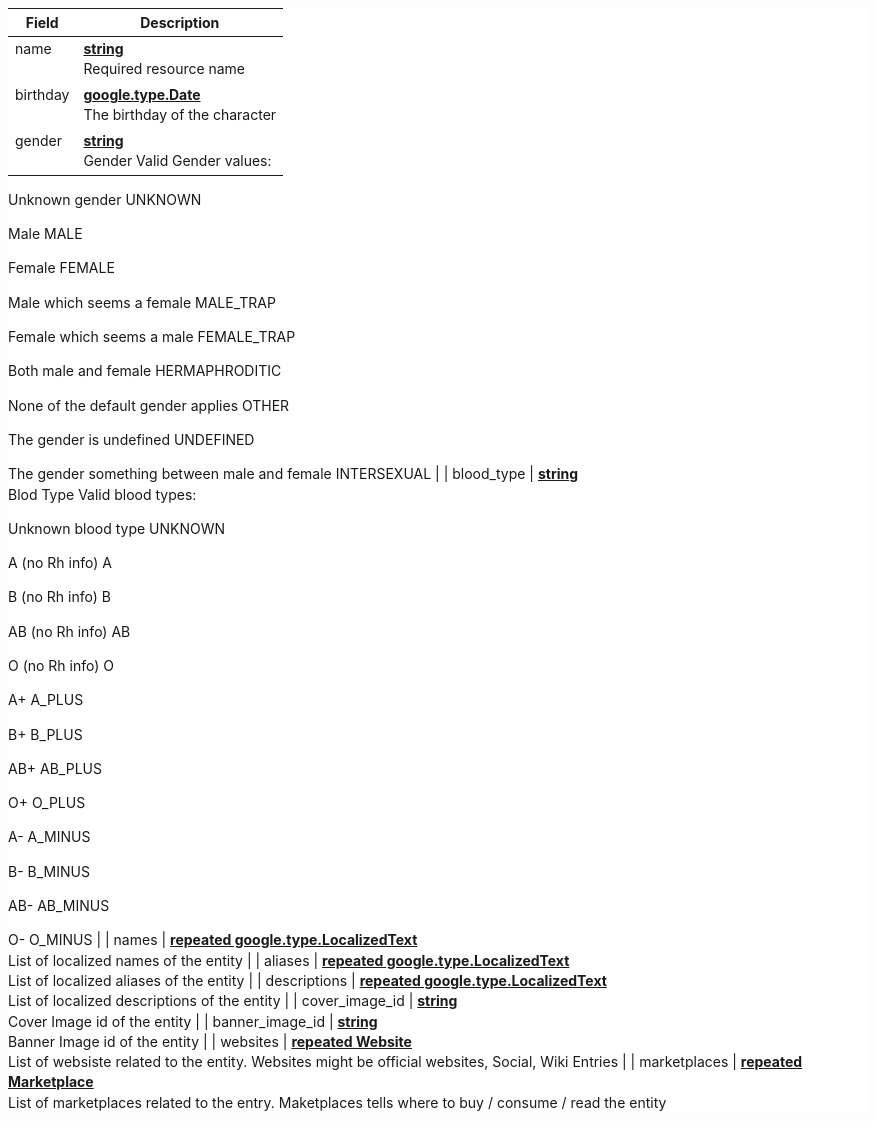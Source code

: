

| Field | Description |
| --- | --- |
| name | **[ string](#string)**<br/>Required resource name |
| birthday | **[ google.type.Date](#google.type.Date)**<br/>The birthday of the character |
| gender | **[ string](#string)**<br/>Gender Valid Gender values:

Unknown gender UNKNOWN

Male MALE

Female FEMALE

Male which seems a female MALE_TRAP

Female which seems a male FEMALE_TRAP

Both male and female HERMAPHRODITIC

None of the default gender applies OTHER

The gender is undefined UNDEFINED

The gender something between male and female INTERSEXUAL |
| blood_type | **[ string](#string)**<br/>Blod Type Valid blood types:

Unknown blood type UNKNOWN

A (no Rh info) A

B (no Rh info) B

AB (no Rh info) AB

O (no Rh info) O

A+ A_PLUS

B+ B_PLUS

AB+ AB_PLUS

O+ O_PLUS

A- A_MINUS

B- B_MINUS

AB- AB_MINUS

O- O_MINUS |
| names | **[repeated google.type.LocalizedText](#google.type.LocalizedText)**<br/>List of localized names of the entity |
| aliases | **[repeated google.type.LocalizedText](#google.type.LocalizedText)**<br/>List of localized aliases of the entity |
| descriptions | **[repeated google.type.LocalizedText](#google.type.LocalizedText)**<br/>List of localized descriptions of the entity |
| cover_image_id | **[ string](#string)**<br/>Cover Image id of the entity |
| banner_image_id | **[ string](#string)**<br/>Banner Image id of the entity |
| websites | **[repeated Website](#Website)**<br/>List of websiste related to the entity. Websites might be official websites, Social, Wiki Entries |
| marketplaces | **[repeated Marketplace](#Marketplace)**<br/>List of marketplaces related to the entry. Maketplaces tells where to buy / consume / read the entity
